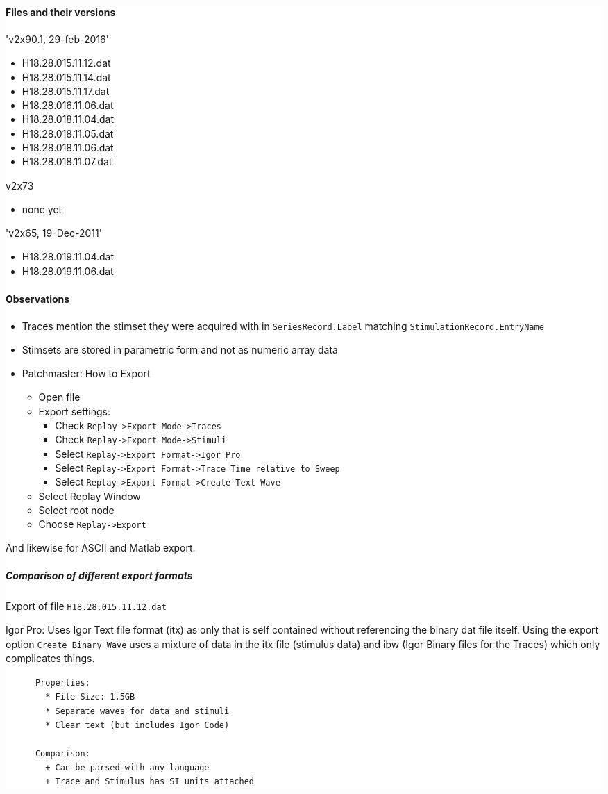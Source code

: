 #### Files and their versions

'v2x90.1, 29-feb-2016'

* H18.28.015.11.12.dat
* H18.28.015.11.14.dat
* H18.28.015.11.17.dat
* H18.28.016.11.06.dat
* H18.28.018.11.04.dat
* H18.28.018.11.05.dat
* H18.28.018.11.06.dat
* H18.28.018.11.07.dat

v2x73

* none yet

'v2x65, 19-Dec-2011'

* H18.28.019.11.04.dat
* H18.28.019.11.06.dat

#### Observations

* Traces mention the stimset they were acquired with in `SeriesRecord.Label`
  matching `StimulationRecord.EntryName`
* Stimsets are stored in parametric form and not as numeric array data

* Patchmaster: How to Export
  * Open file
  * Export settings:
    * Check `Replay->Export Mode->Traces`
    * Check `Replay->Export Mode->Stimuli`
    * Select `Replay->Export Format->Igor Pro`
    * Select `Replay->Export Format->Trace Time relative to Sweep`
    * Select `Replay->Export Format->Create Text Wave`
  * Select Replay Window
  * Select root node
  * Choose `Replay->Export`

And likewise for ASCII and Matlab export.

##### Comparison of different export formats

Export of file `H18.28.015.11.12.dat`

Igor Pro: Uses Igor Text file format (itx) as only that is self contained
          without referencing the binary dat file itself. Using the export option `Create
          Binary Wave` uses a mixture of data in the itx file (stimulus data) and ibw
          (Igor Binary files for the Traces) which only complicates things.

          Properties:
            * File Size: 1.5GB
            * Separate waves for data and stimuli
            * Clear text (but includes Igor Code)

          Comparison:
            + Can be parsed with any language
            + Trace and Stimulus has SI units attached
